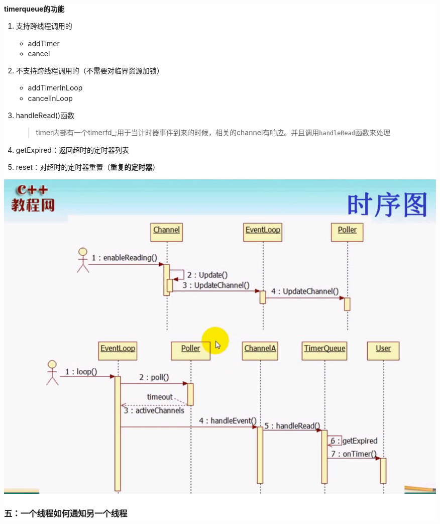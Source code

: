 **timerqueue的功能**

1. 支持跨线程调用的

   - addTimer
   - cancel

2. 不支持跨线程调用的（不需要对临界资源加锁）

   - addTimerInLoop
   - cancelInLoop

3. handleRead()函数

   > timer内部有一个timerfd_;用于当计时器事件到来的时候，相关的channel有响应。并且调用`handleRead`函数来处理

4. getExpired：返回超时的定时器列表

5. reset：对超时的定时器重置（**重复的定时器**）

![image-20210821100938575](大并发服务器开发Notes.assets/image-20210821100938575.png)

### 五：一个线程如何通知另一个线程
